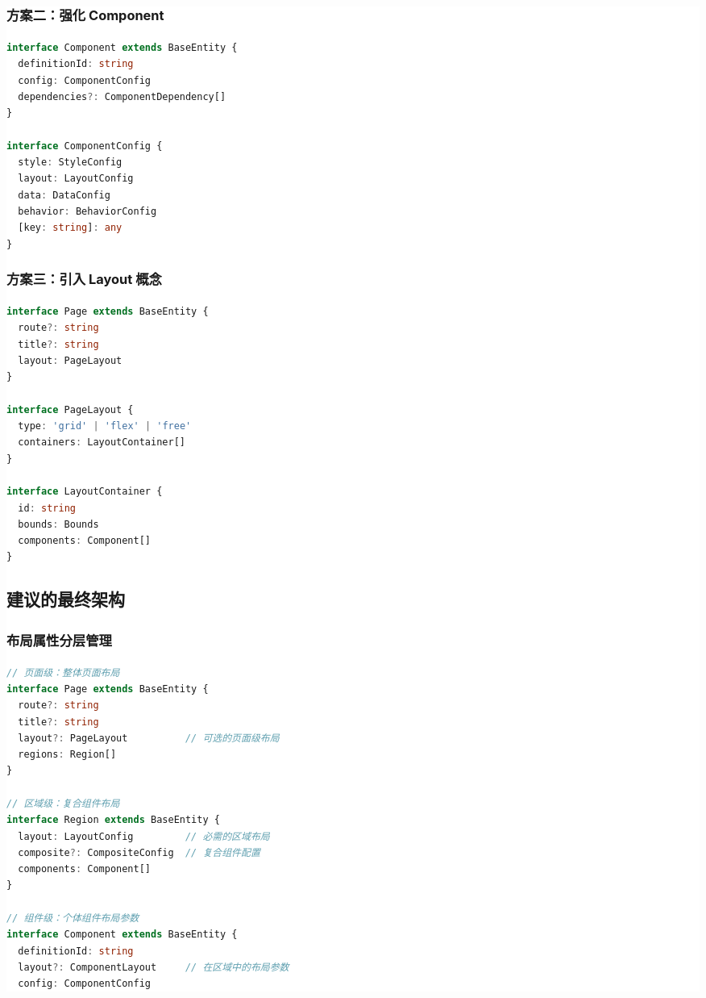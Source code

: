 ### 方案二：强化 Component

```typescript
interface Component extends BaseEntity {
  definitionId: string
  config: ComponentConfig
  dependencies?: ComponentDependency[]
}

interface ComponentConfig {
  style: StyleConfig
  layout: LayoutConfig  
  data: DataConfig
  behavior: BehaviorConfig
  [key: string]: any
}
```

### 方案三：引入 Layout 概念

```typescript
interface Page extends BaseEntity {
  route?: string
  title?: string
  layout: PageLayout
}

interface PageLayout {
  type: 'grid' | 'flex' | 'free'
  containers: LayoutContainer[]
}

interface LayoutContainer {
  id: string
  bounds: Bounds
  components: Component[]
}
```

## 建议的最终架构

### 布局属性分层管理

```typescript
// 页面级：整体页面布局
interface Page extends BaseEntity {
  route?: string
  title?: string
  layout?: PageLayout          // 可选的页面级布局
  regions: Region[]
}

// 区域级：复合组件布局
interface Region extends BaseEntity {
  layout: LayoutConfig         // 必需的区域布局
  composite?: CompositeConfig  // 复合组件配置
  components: Component[]
}

// 组件级：个体组件布局参数
interface Component extends BaseEntity {
  definitionId: string
  layout?: ComponentLayout     // 在区域中的布局参数
  config: ComponentConfig
```